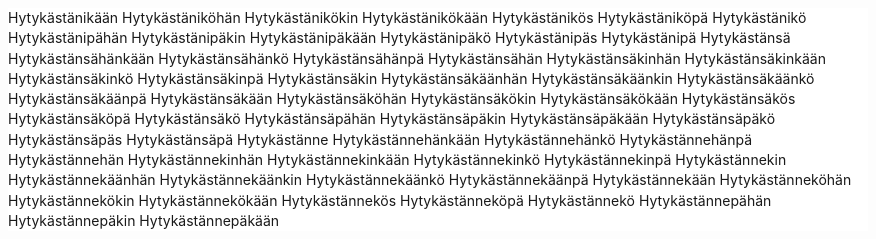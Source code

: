Hytykästänikään
Hytykästäniköhän
Hytykästänikökin
Hytykästänikökään
Hytykästänikös
Hytykästäniköpä
Hytykästänikö
Hytykästänipähän
Hytykästänipäkin
Hytykästänipäkään
Hytykästänipäkö
Hytykästänipäs
Hytykästänipä
Hytykästänsä
Hytykästänsähänkään
Hytykästänsähänkö
Hytykästänsähänpä
Hytykästänsähän
Hytykästänsäkinhän
Hytykästänsäkinkään
Hytykästänsäkinkö
Hytykästänsäkinpä
Hytykästänsäkin
Hytykästänsäkäänhän
Hytykästänsäkäänkin
Hytykästänsäkäänkö
Hytykästänsäkäänpä
Hytykästänsäkään
Hytykästänsäköhän
Hytykästänsäkökin
Hytykästänsäkökään
Hytykästänsäkös
Hytykästänsäköpä
Hytykästänsäkö
Hytykästänsäpähän
Hytykästänsäpäkin
Hytykästänsäpäkään
Hytykästänsäpäkö
Hytykästänsäpäs
Hytykästänsäpä
Hytykästänne
Hytykästännehänkään
Hytykästännehänkö
Hytykästännehänpä
Hytykästännehän
Hytykästännekinhän
Hytykästännekinkään
Hytykästännekinkö
Hytykästännekinpä
Hytykästännekin
Hytykästännekäänhän
Hytykästännekäänkin
Hytykästännekäänkö
Hytykästännekäänpä
Hytykästännekään
Hytykästänneköhän
Hytykästännekökin
Hytykästännekökään
Hytykästännekös
Hytykästänneköpä
Hytykästännekö
Hytykästännepähän
Hytykästännepäkin
Hytykästännepäkään